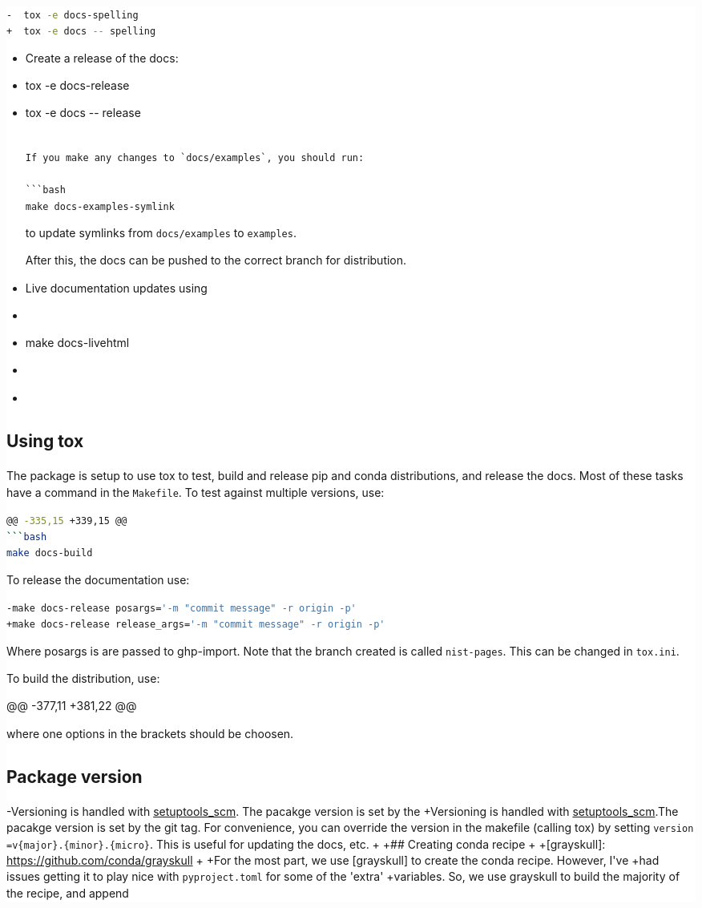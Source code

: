    ```bash
-  tox -e docs-spelling
+  tox -e docs -- spelling
   ```
 
 - Create a release of the docs:
 
   ```bash
-  tox -e docs-release
+  tox -e docs -- release
   ```
 
   If you make any changes to `docs/examples`, you should run:
 
   ```bash
   make docs-examples-symlink
   ```
 
   to update symlinks from `docs/examples` to `examples`.
 
   After this, the docs can be pushed to the correct branch for distribution.
 
 - Live documentation updates using
 
+  ```bash
+  make docs-livehtml
+  ```
+
 ## Using tox
 
 The package is setup to use tox to test, build and release pip and conda
 distributions, and release the docs. Most of these tasks have a command in the
 `Makefile`. To test against multiple versions, use:
 
 ```bash
@@ -335,15 +339,15 @@
 ```bash
 make docs-build
 ```
 
 To release the documentation use:
 
 ```bash
-make docs-release posargs='-m "commit message" -r origin -p'
+make docs-release release_args='-m "commit message" -r origin -p'
 ```
 
 Where posargs is are passed to ghp-import. Note that the branch created is
 called `nist-pages`. This can be changed in `tox.ini`.
 
 To build the distribution, use:
 
@@ -377,11 +381,22 @@
 
 where one options in the brackets should be choosen.
 
 ## Package version
 
 [setuptools_scm]: https://github.com/pypa/setuptools_scm
 
-Versioning is handled with [setuptools_scm]. The pacakge version is set by the
+Versioning is handled with [setuptools_scm].The pacakge version is set by the
 git tag. For convenience, you can override the version in the makefile (calling
 tox) by setting `version=v{major}.{minor}.{micro}`. This is useful for updating
 the docs, etc.
+
+## Creating conda recipe
+
+[grayskull]: https://github.com/conda/grayskull
+
+For the most part, we use [grayskull] to create the conda recipe. However, I've
+had issues getting it to play nice with `pyproject.toml` for some of the 'extra'
+variables. So, we use grayskull to build the majority of the recipe, and append